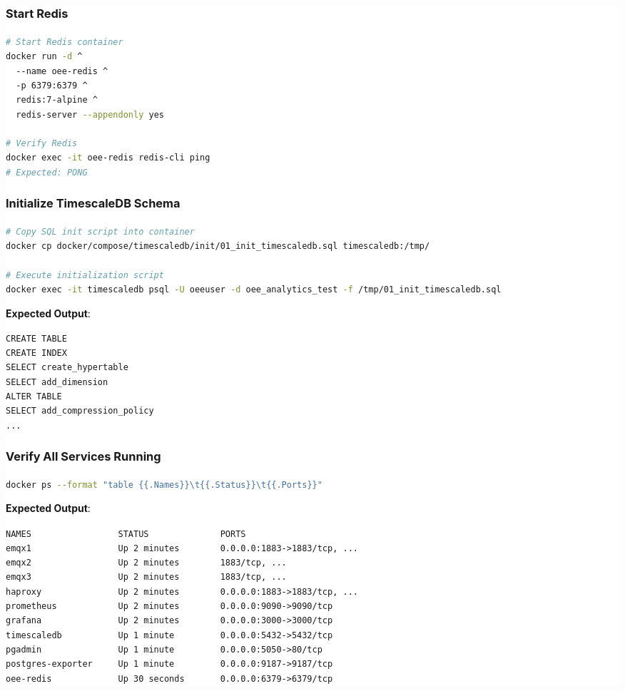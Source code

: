 ### Start Redis

```bash
# Start Redis container
docker run -d ^
  --name oee-redis ^
  -p 6379:6379 ^
  redis:7-alpine ^
  redis-server --appendonly yes

# Verify Redis
docker exec -it oee-redis redis-cli ping
# Expected: PONG
```

### Initialize TimescaleDB Schema

```bash
# Copy SQL init script into container
docker cp docker/compose/timescaledb/init/01_init_timescaledb.sql timescaledb:/tmp/

# Execute initialization script
docker exec -it timescaledb psql -U oeeuser -d oee_analytics_test -f /tmp/01_init_timescaledb.sql
```

**Expected Output**:
```
CREATE TABLE
CREATE INDEX
SELECT create_hypertable
SELECT add_dimension
ALTER TABLE
SELECT add_compression_policy
...
```

### Verify All Services Running

```bash
docker ps --format "table {{.Names}}\t{{.Status}}\t{{.Ports}}"
```

**Expected Output**:
```
NAMES                 STATUS              PORTS
emqx1                 Up 2 minutes        0.0.0.0:1883->1883/tcp, ...
emqx2                 Up 2 minutes        1883/tcp, ...
emqx3                 Up 2 minutes        1883/tcp, ...
haproxy               Up 2 minutes        0.0.0.0:1883->1883/tcp, ...
prometheus            Up 2 minutes        0.0.0.0:9090->9090/tcp
grafana               Up 2 minutes        0.0.0.0:3000->3000/tcp
timescaledb           Up 1 minute         0.0.0.0:5432->5432/tcp
pgadmin               Up 1 minute         0.0.0.0:5050->80/tcp
postgres-exporter     Up 1 minute         0.0.0.0:9187->9187/tcp
oee-redis             Up 30 seconds       0.0.0.0:6379->6379/tcp
```
